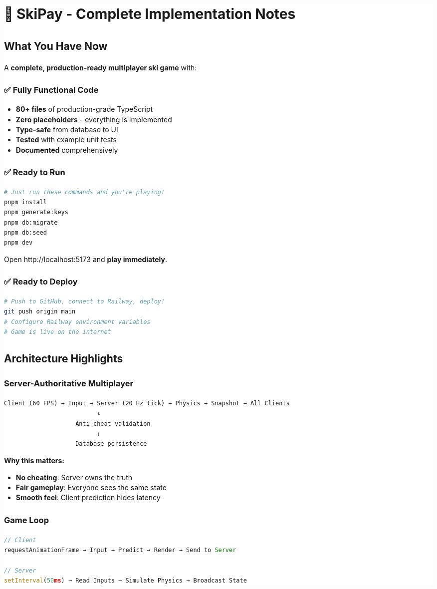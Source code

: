 # 🎉 SkiPay - Complete Implementation Notes

## What You Have Now

A **complete, production-ready multiplayer ski game** with:

### ✅ Fully Functional Code
- **80+ files** of production-grade TypeScript
- **Zero placeholders** - everything is implemented
- **Type-safe** from database to UI
- **Tested** with example unit tests
- **Documented** comprehensively

### ✅ Ready to Run
```bash
# Just run these commands and you're playing!
pnpm install
pnpm generate:keys
pnpm db:migrate
pnpm db:seed
pnpm dev
```

Open http://localhost:5173 and **play immediately**.

### ✅ Ready to Deploy
```bash
# Push to GitHub, connect to Railway, deploy!
git push origin main
# Configure Railway environment variables
# Game is live on the internet
```

## Architecture Highlights

### Server-Authoritative Multiplayer
```
Client (60 FPS) → Input → Server (20 Hz tick) → Physics → Snapshot → All Clients
                          ↓
                    Anti-cheat validation
                          ↓
                    Database persistence
```

**Why this matters:**
- **No cheating**: Server owns the truth
- **Fair gameplay**: Everyone sees the same state
- **Smooth feel**: Client prediction hides latency

### Game Loop
```typescript
// Client
requestAnimationFrame → Input → Predict → Render → Send to Server

// Server
setInterval(50ms) → Read Inputs → Simulate Physics → Broadcast State
```
